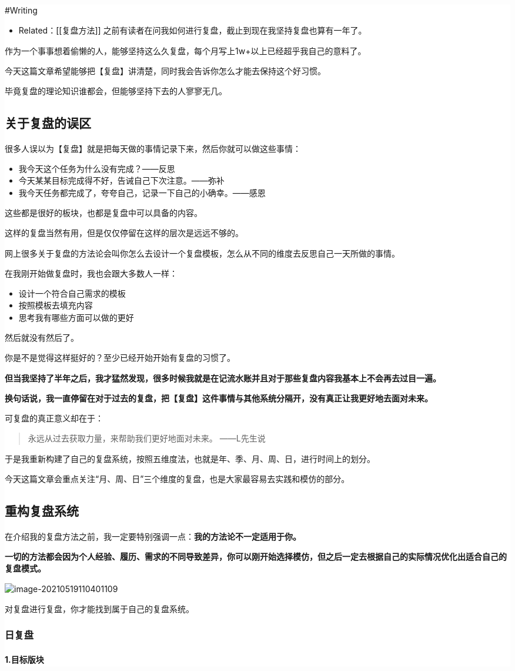 #Writing  
- Related：[[复盘方法]] 
之前有读者在问我如何进行复盘，截止到现在我坚持复盘也算有一年了。

作为一个事事想着偷懒的人，能够坚持这么久复盘，每个月写上1w+以上已经超乎我自己的意料了。

今天这篇文章希望能够把【复盘】讲清楚，同时我会告诉你怎么才能去保持这个好习惯。

毕竟复盘的理论知识谁都会，但能够坚持下去的人寥寥无几。

## 关于复盘的误区 

很多人误以为【复盘】就是把每天做的事情记录下来，然后你就可以做这些事情：

- 我今天这个任务为什么没有完成？——反思
- 今天某某目标完成得不好，告诫自己下次注意。——弥补
- 我今天任务都完成了，夸夸自己，记录一下自己的小确幸。——感恩

这些都是很好的板块，也都是复盘中可以具备的内容。

这样的复盘当然有用，但是仅仅停留在这样的层次是远远不够的。

网上很多关于复盘的方法论会叫你怎么去设计一个复盘模板，怎么从不同的维度去反思自己一天所做的事情。

在我刚开始做复盘时，我也会跟大多数人一样：

- 设计一个符合自己需求的模板
- 按照模板去填充内容
- 思考我有哪些方面可以做的更好

然后就没有然后了。

你是不是觉得这样挺好的？至少已经开始开始有复盘的习惯了。

**但当我坚持了半年之后，我才猛然发现，很多时候我就是在记流水账并且对于那些复盘内容我基本上不会再去过目一遍。**

**换句话说，我一直停留在对于过去的复盘，把【复盘】这件事情与其他系统分隔开，没有真正让我更好地去面对未来。**

可复盘的真正意义却在于：

> 永远从过去获取力量，来帮助我们更好地面对未来。 ——L先生说

于是我重新构建了自己的复盘系统，按照五维度法，也就是年、季、月、周、日，进行时间上的划分。

今天这篇文章会重点关注“月、周、日”三个维度的复盘，也是大家最容易去实践和模仿的部分。

## 重构复盘系统

在介绍我的复盘方法之前，我一定要特别强调一点：**我的方法论不一定适用于你。**

**一切的方法都会因为个人经验、履历、需求的不同导致差异，你可以刚开始选择模仿，但之后一定去根据自己的实际情况优化出适合自己的复盘模式。**

![image-20210519110401109](C:\Users\gzh\AppData\Roaming\Typora\typora-user-images\image-20210519110401109.png)

对复盘进行复盘，你才能找到属于自己的复盘系统。

### 日复盘

#### 1.目标版块
